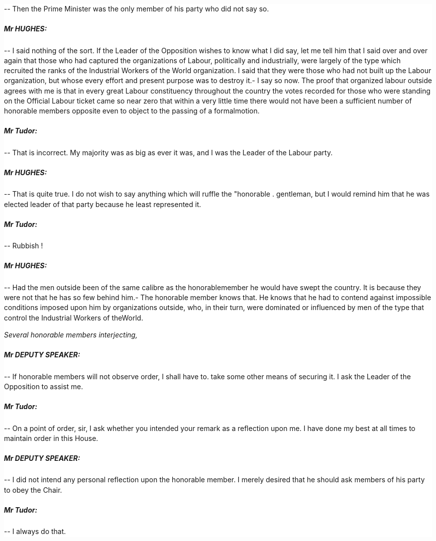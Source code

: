 -- Then the Prime Minister was the only member of his party who did not say so. 

##### Mr HUGHES:

-- I said nothing of the sort. If the Leader of the Opposition wishes to know what I did say, let me tell him that I said over and over again that those who had captured the organizations of Labour, politically and industrially, were largely of the type which recruited the ranks of the Industrial Workers of the World organization. I said that they were those who had not built up the Labour organization, but whose every effort and present purpose was to destroy it.- I say so now. The proof that organized labour outside agrees with me is that in every great Labour constituency throughout the country the votes recorded for those who were standing on the Official Labour ticket came so near zero that within a very little time there would not have been a sufficient number of honorable members opposite even to object to the passing of a formalmotion. 

##### Mr Tudor:

-- That is incorrect. My majority was as big as ever it was, and I was the Leader of the Labour party. 

##### Mr HUGHES:

-- That is quite true. I do not wish to say anything which will ruffle the "honorable . gentleman, but I would remind him that he was elected leader of that party because he least represented it. 

##### Mr Tudor:

-- Rubbish ! 

##### Mr HUGHES:

-- Had the men outside been of the same calibre as the honorablemember he would have swept the country. It is because they were not that he has so few behind him.- The honorable member knows that. He knows that he had to contend against impossible conditions imposed upon him by organizations outside, who, in their turn, were dominated or influenced by men of the type that control the Industrial Workers of theWorld. 


 *Several honorable members interjecting,* 


##### Mr DEPUTY SPEAKER:

-- If honorable members will not observe order, I shall have to. take some other means of securing it. I ask the Leader of the Opposition to assist me. 

##### Mr Tudor:

-- On a point of order, sir, I ask whether you intended your remark as a reflection upon me. I have done my best at all times to maintain order in this House. 

##### Mr DEPUTY SPEAKER:

-- I did not intend any personal reflection upon the honorable member. I merely desired that he should ask members of his party to obey the Chair. 

##### Mr Tudor:

-- I always do that. 
